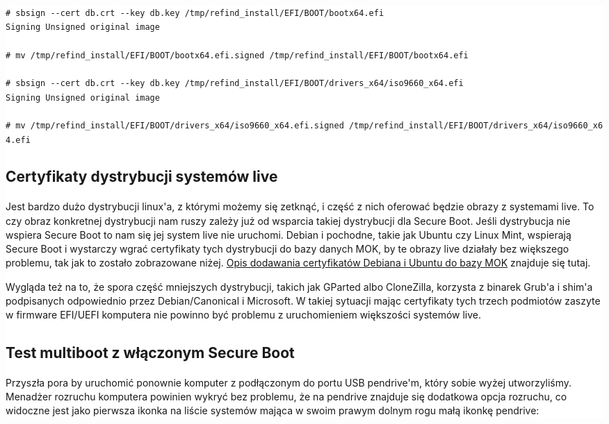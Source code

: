     # sbsign --cert db.crt --key db.key /tmp/refind_install/EFI/BOOT/bootx64.efi
    Signing Unsigned original image

    # mv /tmp/refind_install/EFI/BOOT/bootx64.efi.signed /tmp/refind_install/EFI/BOOT/bootx64.efi

    # sbsign --cert db.crt --key db.key /tmp/refind_install/EFI/BOOT/drivers_x64/iso9660_x64.efi
    Signing Unsigned original image

    # mv /tmp/refind_install/EFI/BOOT/drivers_x64/iso9660_x64.efi.signed /tmp/refind_install/EFI/BOOT/drivers_x64/iso9660_x64.efi

## Certyfikaty dystrybucji systemów live

Jest bardzo dużo dystrybucji linux'a, z którymi możemy się zetknąć, i część z nich oferować będzie
obrazy z systemami live. To czy obraz konkretnej dystrybucji nam ruszy zależy już od wsparcia
takiej dystrybucji dla Secure Boot. Jeśli dystrybucja nie wspiera Secure Boot to nam się jej system
live nie uruchomi. Debian i pochodne, takie jak Ubuntu czy Linux Mint, wspierają Secure Boot i
wystarczy wgrać certyfikaty tych dystrybucji do bazy danych MOK, by te obrazy live działały bez
większego problemu, tak jak to zostało zobrazowane niżej. [Opis dodawania certyfikatów Debiana i
Ubuntu do bazy MOK][7] znajduje się tutaj.

Wygląda też na to, że spora część mniejszych dystrybucji, takich jak GParted albo CloneZilla,
korzysta z binarek Grub'a i shim'a podpisanych odpowiednio przez Debian/Canonical i Microsoft. W
takiej sytuacji mając certyfikaty tych trzech podmiotów zaszyte w firmware EFI/UEFI komputera nie
powinno być problemu z uruchomieniem większości systemów live.

## Test multiboot z włączonym Secure Boot

Przyszła pora by uruchomić ponownie komputer z podłączonym do portu USB pendrive'm, który sobie
wyżej utworzyliśmy. Menadżer rozruchu komputera powinien wykryć bez problemu, że na pendrive
znajduje się dodatkowa opcja rozruchu, co widoczne jest jako pierwsza ikonka na liście systemów
mająca w swoim prawym dolnym rogu małą ikonkę pendrive:


[1]: /post/jak-dodac-wlasne-klucze-dla-secure-boot-do-firmware-efi-uefi-pod-linux/
[2]: https://github.com/thias/glim
[3]: https://www.rodsbooks.com/refind/
[4]: https://ubuntu.com/download/desktop
[5]: https://www.linuxmint.com/download.php
[6]: https://www.debian.org/CD/live/
[7]: /post/jak-dodac-wlasne-klucze-dla-secure-boot-do-firmware-efi-uefi-pod-linux/#dodawanie-kluczy-dystrybucji-do-bazy-mok
[8]: https://www.rodsbooks.com/refind/getting.html
[9]: https://www.rodsbooks.com/refind/configfile.html